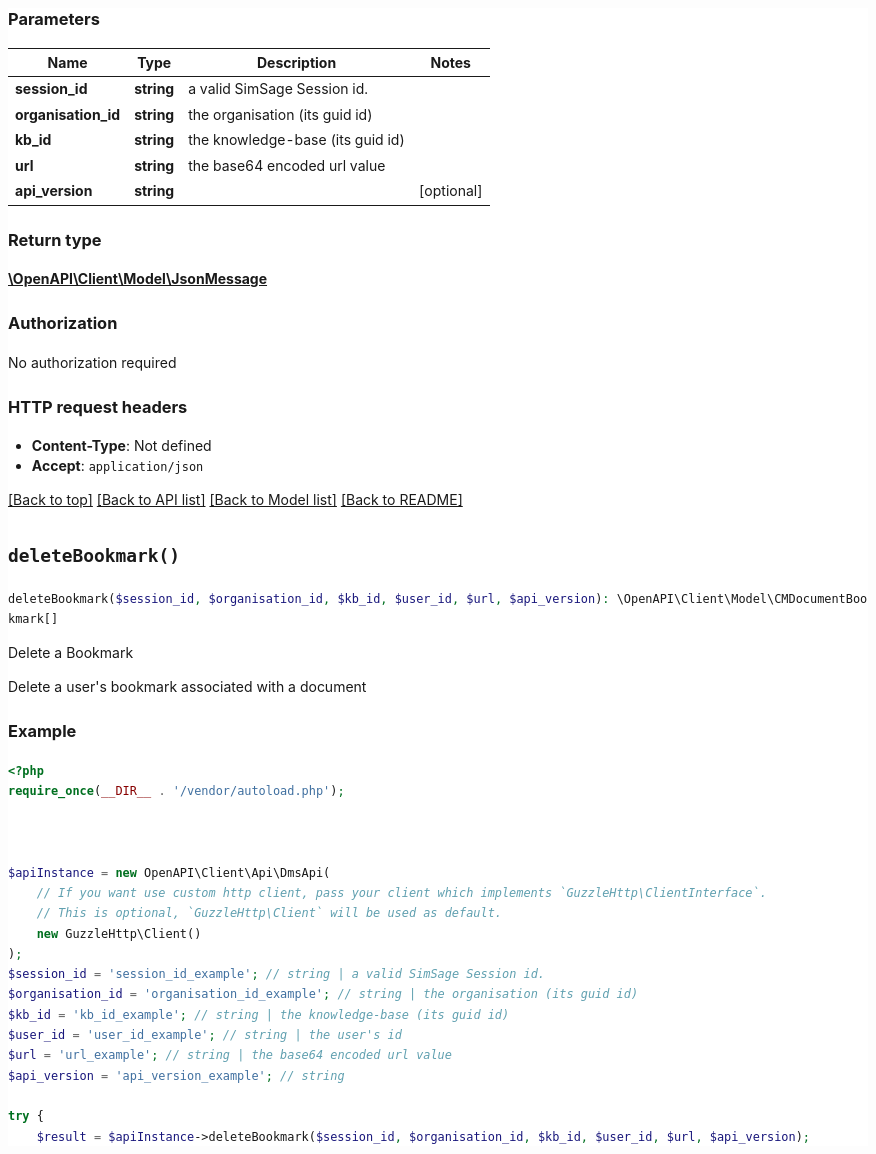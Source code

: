 
### Parameters

| Name | Type | Description  | Notes |
| ------------- | ------------- | ------------- | ------------- |
| **session_id** | **string**| a valid SimSage Session id. | |
| **organisation_id** | **string**| the organisation (its guid id) | |
| **kb_id** | **string**| the knowledge-base (its guid id) | |
| **url** | **string**| the base64 encoded url value | |
| **api_version** | **string**|  | [optional] |

### Return type

[**\OpenAPI\Client\Model\JsonMessage**](../Model/JsonMessage.md)

### Authorization

No authorization required

### HTTP request headers

- **Content-Type**: Not defined
- **Accept**: `application/json`

[[Back to top]](#) [[Back to API list]](../../README.md#endpoints)
[[Back to Model list]](../../README.md#models)
[[Back to README]](../../README.md)

## `deleteBookmark()`

```php
deleteBookmark($session_id, $organisation_id, $kb_id, $user_id, $url, $api_version): \OpenAPI\Client\Model\CMDocumentBookmark[]
```

Delete a Bookmark

Delete a user's bookmark associated with a document

### Example

```php
<?php
require_once(__DIR__ . '/vendor/autoload.php');



$apiInstance = new OpenAPI\Client\Api\DmsApi(
    // If you want use custom http client, pass your client which implements `GuzzleHttp\ClientInterface`.
    // This is optional, `GuzzleHttp\Client` will be used as default.
    new GuzzleHttp\Client()
);
$session_id = 'session_id_example'; // string | a valid SimSage Session id.
$organisation_id = 'organisation_id_example'; // string | the organisation (its guid id)
$kb_id = 'kb_id_example'; // string | the knowledge-base (its guid id)
$user_id = 'user_id_example'; // string | the user's id
$url = 'url_example'; // string | the base64 encoded url value
$api_version = 'api_version_example'; // string

try {
    $result = $apiInstance->deleteBookmark($session_id, $organisation_id, $kb_id, $user_id, $url, $api_version);
```